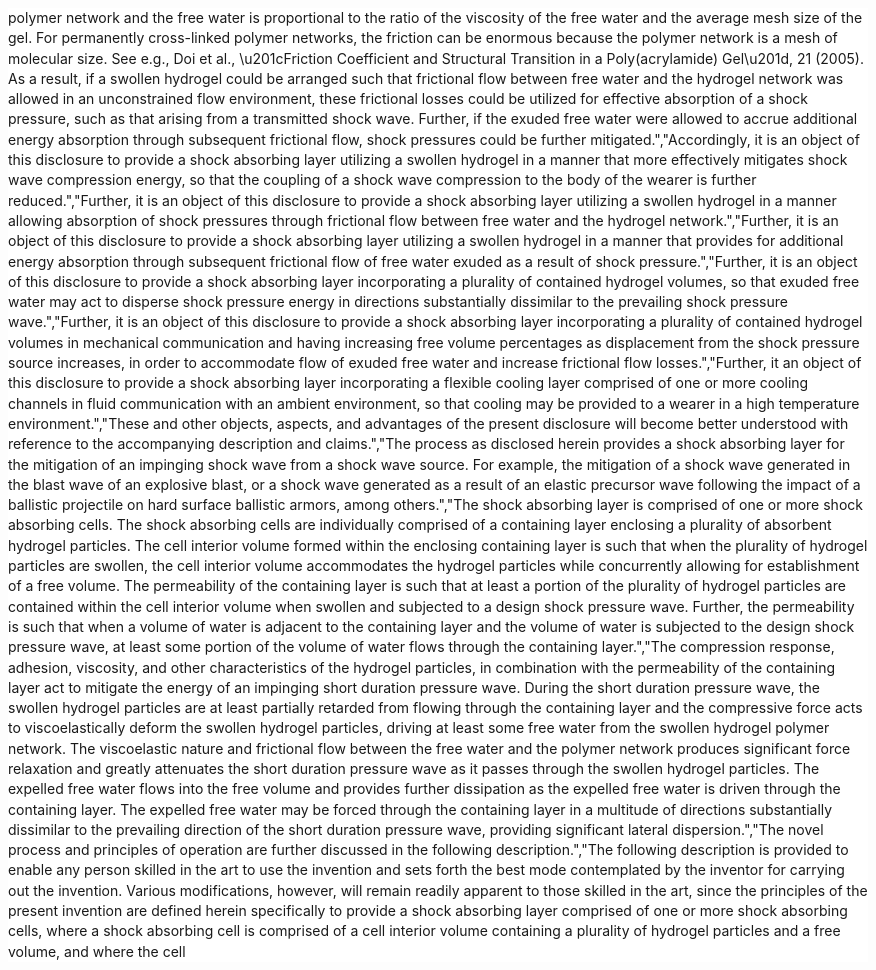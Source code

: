 polymer network and the free water is proportional to the ratio of the viscosity of the free water and the average mesh size of the gel. For permanently cross-linked polymer networks, the friction can be enormous because the polymer network is a mesh of molecular size. See e.g., Doi et al., \u201cFriction Coefficient and Structural Transition in a Poly(acrylamide) Gel\u201d, 21 (2005). As a result, if a swollen hydrogel could be arranged such that frictional flow between free water and the hydrogel network was allowed in an unconstrained flow environment, these frictional losses could be utilized for effective absorption of a shock pressure, such as that arising from a transmitted shock wave. Further, if the exuded free water were allowed to accrue additional energy absorption through subsequent frictional flow, shock pressures could be further mitigated.","Accordingly, it is an object of this disclosure to provide a shock absorbing layer utilizing a swollen hydrogel in a manner that more effectively mitigates shock wave compression energy, so that the coupling of a shock wave compression to the body of the wearer is further reduced.","Further, it is an object of this disclosure to provide a shock absorbing layer utilizing a swollen hydrogel in a manner allowing absorption of shock pressures through frictional flow between free water and the hydrogel network.","Further, it is an object of this disclosure to provide a shock absorbing layer utilizing a swollen hydrogel in a manner that provides for additional energy absorption through subsequent frictional flow of free water exuded as a result of shock pressure.","Further, it is an object of this disclosure to provide a shock absorbing layer incorporating a plurality of contained hydrogel volumes, so that exuded free water may act to disperse shock pressure energy in directions substantially dissimilar to the prevailing shock pressure wave.","Further, it is an object of this disclosure to provide a shock absorbing layer incorporating a plurality of contained hydrogel volumes in mechanical communication and having increasing free volume percentages as displacement from the shock pressure source increases, in order to accommodate flow of exuded free water and increase frictional flow losses.","Further, it an object of this disclosure to provide a shock absorbing layer incorporating a flexible cooling layer comprised of one or more cooling channels in fluid communication with an ambient environment, so that cooling may be provided to a wearer in a high temperature environment.","These and other objects, aspects, and advantages of the present disclosure will become better understood with reference to the accompanying description and claims.","The process as disclosed herein provides a shock absorbing layer for the mitigation of an impinging shock wave from a shock wave source. For example, the mitigation of a shock wave generated in the blast wave of an explosive blast, or a shock wave generated as a result of an elastic precursor wave following the impact of a ballistic projectile on hard surface ballistic armors, among others.","The shock absorbing layer is comprised of one or more shock absorbing cells. The shock absorbing cells are individually comprised of a containing layer enclosing a plurality of absorbent hydrogel particles. The cell interior volume formed within the enclosing containing layer is such that when the plurality of hydrogel particles are swollen, the cell interior volume accommodates the hydrogel particles while concurrently allowing for establishment of a free volume. The permeability of the containing layer is such that at least a portion of the plurality of hydrogel particles are contained within the cell interior volume when swollen and subjected to a design shock pressure wave. Further, the permeability is such that when a volume of water is adjacent to the containing layer and the volume of water is subjected to the design shock pressure wave, at least some portion of the volume of water flows through the containing layer.","The compression response, adhesion, viscosity, and other characteristics of the hydrogel particles, in combination with the permeability of the containing layer act to mitigate the energy of an impinging short duration pressure wave. During the short duration pressure wave, the swollen hydrogel particles are at least partially retarded from flowing through the containing layer and the compressive force acts to viscoelastically deform the swollen hydrogel particles, driving at least some free water from the swollen hydrogel polymer network. The viscoelastic nature and frictional flow between the free water and the polymer network produces significant force relaxation and greatly attenuates the short duration pressure wave as it passes through the swollen hydrogel particles. The expelled free water flows into the free volume and provides further dissipation as the expelled free water is driven through the containing layer. The expelled free water may be forced through the containing layer in a multitude of directions substantially dissimilar to the prevailing direction of the short duration pressure wave, providing significant lateral dispersion.","The novel process and principles of operation are further discussed in the following description.","The following description is provided to enable any person skilled in the art to use the invention and sets forth the best mode contemplated by the inventor for carrying out the invention. Various modifications, however, will remain readily apparent to those skilled in the art, since the principles of the present invention are defined herein specifically to provide a shock absorbing layer comprised of one or more shock absorbing cells, where a shock absorbing cell is comprised of a cell interior volume containing a plurality of hydrogel particles and a free volume, and where the cell